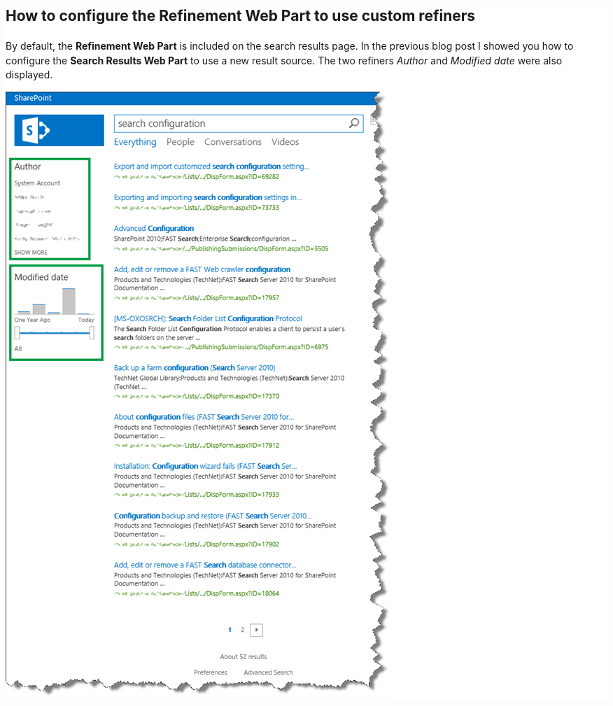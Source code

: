 ## How to configure the Refinement Web Part to use custom refiners
<a name="BKMK_HowtoConfiguretheRefinementWebParttoUseCustomRefiners"> </a>

By default, the **Refinement Web Part** is included on the search results page. In the previous blog post I showed you how to configure the **Search Results Web Part** to use a new result source. The two refiners  *Author*  and  *Modified date*  were also displayed. 
  
![Default Refiners](../media/OTCSP_DefaultRefiners.png)
  
